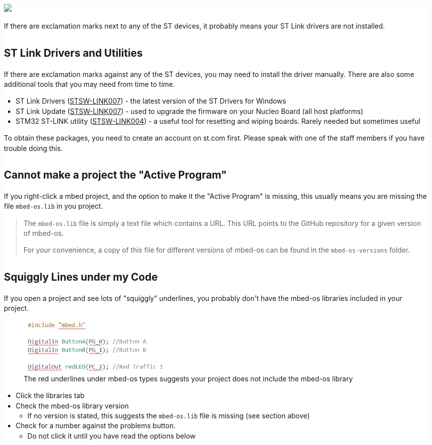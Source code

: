 <img src="../img/DeviceManager.png" width="300px">

If there are exclamation marks next to any of the ST devices, it probably means your ST Link drivers are not installed.

## ST Link Drivers and Utilities
If there are exclamation marks against any of the ST devices, you may need to install the driver manually.  There are also some additional tools that you may need from time to time.

* ST Link Drivers ([STSW-LINK007](https://www.st.com/content/st_com/en/products/development-tools/software-development-tools/stm32-software-development-tools/stm32-utilities/stsw-link009.html)) - the latest version of the ST Drivers for Windows
* ST Link Update ([STSW-LINK007](https://www.st.com/content/st_com/en/products/development-tools/software-development-tools/stm32-software-development-tools/stm32-programmers/stsw-link007.html)) - used to upgrade the firmware on your Nucleo Board (all host platforms)
* STM32 ST-LINK utility ([STSW-LINK004](https://www.st.com/content/st_com/en/products/development-tools/software-development-tools/stm32-software-development-tools/stm32-programmers/stsw-link004.html)) - a useful tool for resetting and wiping boards. Rarely needed but sometimes useful

To obtain these packages, you need to create an account on st.com first. Please speak with one of the staff members if you have trouble doing this.

## Cannot make a project the "Active Program"
If you right-click a mbed project, and the option to make it the "Active Program" is missing, this usually means you are missing the file `mbed-os.lib` in you project.

> The `mbed-os.lib` file is simply a text file which contains a URL. This URL points to the GitHub repository for a given version of mbed-os. 
>
> For your convenience, a copy of this file for different versions of mbed-os can be found in the `mbed-os-versions` folder.
   
## Squiggly Lines under my Code
If you open a project and see lots of "squiggly" underlines, you probably don't have the mbed-os libraries included in your project.

<figure>
<img src="../img/library_missing.png" width="300px">
<figcaption>The red underlines under mbed-os types suggests your project does not include the mbed-os library</figcaption>
</figure>

* Click the libraries tab
* Check the mbed-os library version
    * If no version is stated, this suggests the `mbed-os.lib` file is missing (see section above)
* Check for a number against the problems button. 
    * Do not click it until you have read the options below
